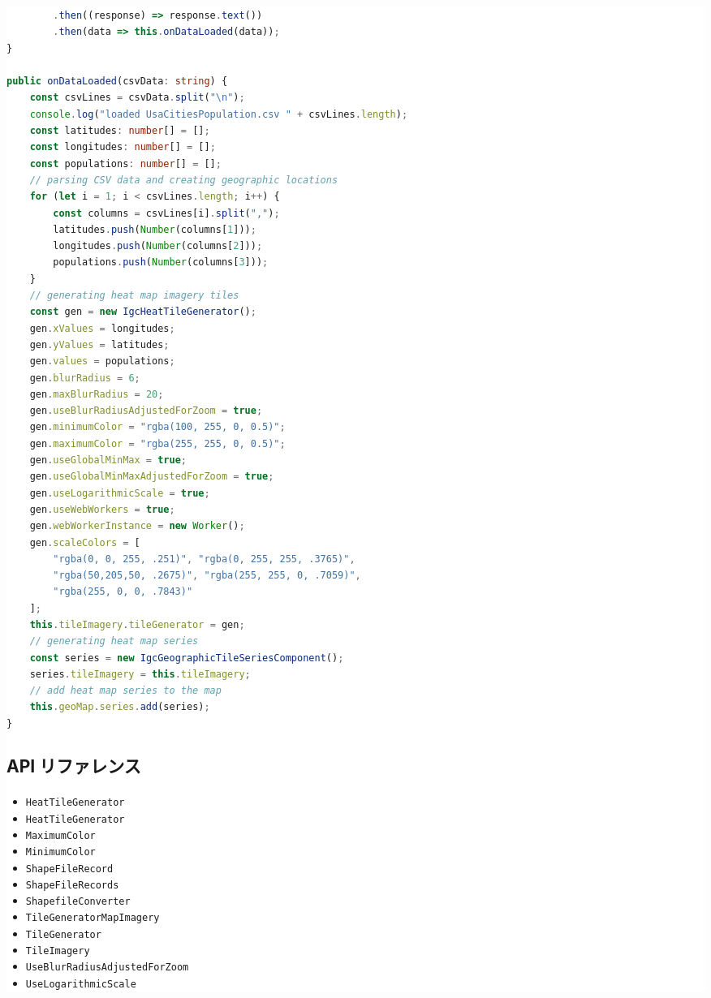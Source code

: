 ```ts
        .then((response) => response.text())
        .then(data => this.onDataLoaded(data));
}

public onDataLoaded(csvData: string) {
    const csvLines = csvData.split("\n");
    console.log("loaded UsaCitiesPopulation.csv " + csvLines.length);
    const latitudes: number[] = [];
    const longitudes: number[] = [];
    const populations: number[] = [];
    // parsing CSV data and creating geographic locations
    for (let i = 1; i < csvLines.length; i++) {
        const columns = csvLines[i].split(",");
        latitudes.push(Number(columns[1]));
        longitudes.push(Number(columns[2]));
        populations.push(Number(columns[3]));
    }
    // generating heat map imagery tiles
    const gen = new IgcHeatTileGenerator();
    gen.xValues = longitudes;
    gen.yValues = latitudes;
    gen.values = populations;
    gen.blurRadius = 6;
    gen.maxBlurRadius = 20;
    gen.useBlurRadiusAdjustedForZoom = true;
    gen.minimumColor = "rgba(100, 255, 0, 0.5)";
    gen.maximumColor = "rgba(255, 255, 0, 0.5)";
    gen.useGlobalMinMax = true;
    gen.useGlobalMinMaxAdjustedForZoom = true;
    gen.useLogarithmicScale = true;
    gen.useWebWorkers = true;
    gen.webWorkerInstance = new Worker();
    gen.scaleColors = [
        "rgba(0, 0, 255, .251)", "rgba(0, 255, 255, .3765)",
        "rgba(50,205,50, .2675)", "rgba(255, 255, 0, .7059)",
        "rgba(255, 0, 0, .7843)"
    ];
    this.tileImagery.tileGenerator = gen;
    // generating heat map series
    const series = new IgcGeographicTileSeriesComponent();
    series.tileImagery = this.tileImagery;
    // add heat map series to the map
    this.geoMap.series.add(series);
}
```

## API リファレンス

 - `HeatTileGenerator`
 - `HeatTileGenerator`
 - `MaximumColor`
 - `MinimumColor`
 - `ShapeFileRecord`
 - `ShapeFileRecords`
 - `ShapefileConverter`
 - `TileGeneratorMapImagery`
 - `TileGenerator`
 - `TileImagery`
 - `UseBlurRadiusAdjustedForZoom`
 - `UseLogarithmicScale`